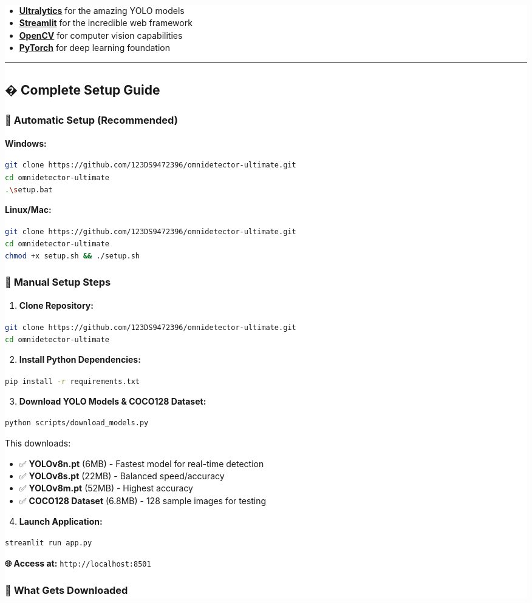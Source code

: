 - **[Ultralytics](https://ultralytics.com)** for the amazing YOLO models
- **[Streamlit](https://streamlit.io)** for the incredible web framework
- **[OpenCV](https://opencv.org)** for computer vision capabilities
- **[PyTorch](https://pytorch.org)** for deep learning foundation

---

## � Complete Setup Guide

### 🚀 **Automatic Setup (Recommended)**

**Windows:**
```bash
git clone https://github.com/123DS9472396/omnidetector-ultimate.git
cd omnidetector-ultimate
.\setup.bat
```

**Linux/Mac:**
```bash
git clone https://github.com/123DS9472396/omnidetector-ultimate.git
cd omnidetector-ultimate
chmod +x setup.sh && ./setup.sh
```

### 🔧 **Manual Setup Steps**

1. **Clone Repository:**
```bash
git clone https://github.com/123DS9472396/omnidetector-ultimate.git
cd omnidetector-ultimate
```

2. **Install Python Dependencies:**
```bash
pip install -r requirements.txt
```

3. **Download YOLO Models & COCO128 Dataset:**
```bash
python scripts/download_models.py
```

This downloads:
- ✅ **YOLOv8n.pt** (6MB) - Fastest model for real-time detection
- ✅ **YOLOv8s.pt** (22MB) - Balanced speed/accuracy  
- ✅ **YOLOv8m.pt** (52MB) - Highest accuracy
- ✅ **COCO128 Dataset** (6.8MB) - 128 sample images for testing

4. **Launch Application:**
```bash
streamlit run app.py
```
**🌐 Access at:** `http://localhost:8501`

### 📁 **What Gets Downloaded**

